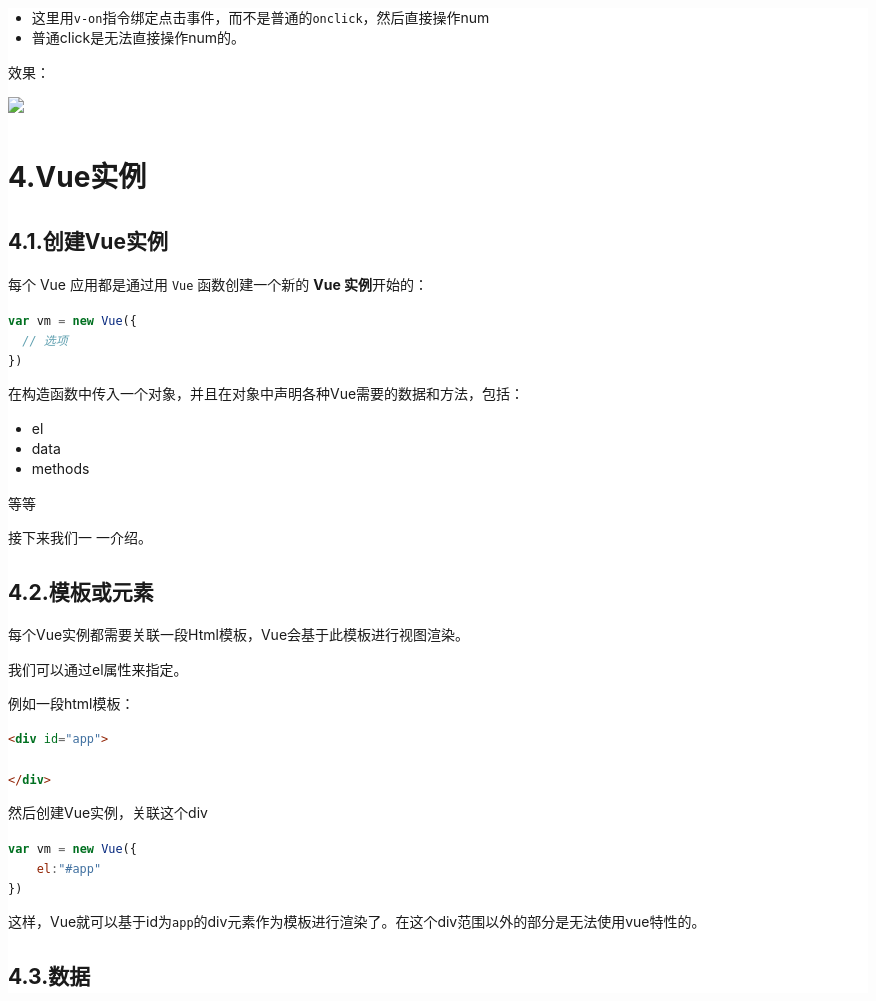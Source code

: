 - 这里用`v-on`指令绑定点击事件，而不是普通的`onclick`，然后直接操作num
- 普通click是无法直接操作num的。

效果：

![](https://dev.tencent.com/u/xiongtianci/p/myHexoBlog/git/raw/master/blog/20191115_leyou/day05/53.gif)



# 4.Vue实例

## 4.1.创建Vue实例

每个 Vue 应用都是通过用 `Vue` 函数创建一个新的 **Vue 实例**开始的：

```javascript
var vm = new Vue({
  // 选项
})
```

在构造函数中传入一个对象，并且在对象中声明各种Vue需要的数据和方法，包括：

- el
- data
- methods

等等

接下来我们一 一介绍。



## 4.2.模板或元素

每个Vue实例都需要关联一段Html模板，Vue会基于此模板进行视图渲染。

我们可以通过el属性来指定。

例如一段html模板：

```html
<div id="app">
    
</div>
```

然后创建Vue实例，关联这个div

```js
var vm = new Vue({
	el:"#app"
})
```

这样，Vue就可以基于id为`app`的div元素作为模板进行渲染了。在这个div范围以外的部分是无法使用vue特性的。

## 4.3.数据

